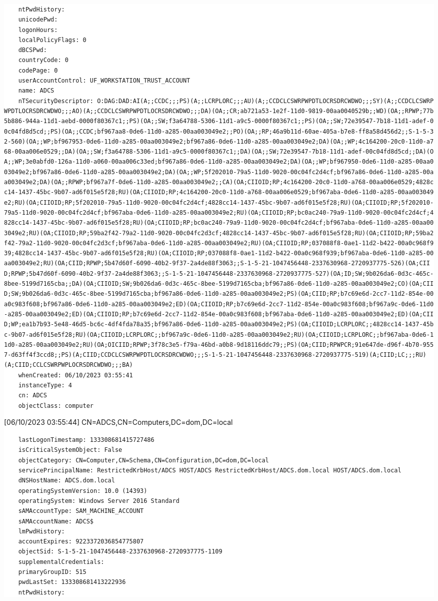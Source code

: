         ntPwdHistory:
        unicodePwd:
        logonHours:
        localPolicyFlags: 0
        dBCSPwd:
        countryCode: 0
        codePage: 0
        userAccountControl: UF_WORKSTATION_TRUST_ACCOUNT
        name: ADCS
        nTSecurityDescriptor: O:DAG:DAD:AI(A;;CCDC;;;PS)(A;;LCRPLORC;;;AU)(A;;CCDCLCSWRPWPDTLOCRSDRCWDWO;;;SY)(A;;CCDCLCSWRPWPDTLOCRSDRCWDWO;;;AO)(A;;CCDCLCSWRPWPDTLOCRSDRCWDWO;;;DA)(OA;;CR;ab721a53-1e2f-11d0-9819-00aa0040529b;;WD)(OA;;RPWP;77b5b886-944a-11d1-aebd-0000f80367c1;;PS)(OA;;SW;f3a64788-5306-11d1-a9c5-0000f80367c1;;PS)(OA;;SW;72e39547-7b18-11d1-adef-00c04fd8d5cd;;PS)(OA;;CCDC;bf967aa8-0de6-11d0-a285-00aa003049e2;;PO)(OA;;RP;46a9b11d-60ae-405a-b7e8-ff8a58d456d2;;S-1-5-32-560)(OA;;WP;bf967953-0de6-11d0-a285-00aa003049e2;bf967a86-0de6-11d0-a285-00aa003049e2;DA)(OA;;WP;4c164200-20c0-11d0-a768-00aa006e0529;;DA)(OA;;SW;f3a64788-5306-11d1-a9c5-0000f80367c1;;DA)(OA;;SW;72e39547-7b18-11d1-adef-00c04fd8d5cd;;DA)(OA;;WP;3e0abfd0-126a-11d0-a060-00aa006c33ed;bf967a86-0de6-11d0-a285-00aa003049e2;DA)(OA;;WP;bf967950-0de6-11d0-a285-00aa003049e2;bf967a86-0de6-11d0-a285-00aa003049e2;DA)(OA;;WP;5f202010-79a5-11d0-9020-00c04fc2d4cf;bf967a86-0de6-11d0-a285-00aa003049e2;DA)(OA;;RPWP;bf967a7f-0de6-11d0-a285-00aa003049e2;;CA)(OA;CIIOID;RP;4c164200-20c0-11d0-a768-00aa006e0529;4828cc14-1437-45bc-9b07-ad6f015e5f28;RU)(OA;CIIOID;RP;4c164200-20c0-11d0-a768-00aa006e0529;bf967aba-0de6-11d0-a285-00aa003049e2;RU)(OA;CIIOID;RP;5f202010-79a5-11d0-9020-00c04fc2d4cf;4828cc14-1437-45bc-9b07-ad6f015e5f28;RU)(OA;CIIOID;RP;5f202010-79a5-11d0-9020-00c04fc2d4cf;bf967aba-0de6-11d0-a285-00aa003049e2;RU)(OA;CIIOID;RP;bc0ac240-79a9-11d0-9020-00c04fc2d4cf;4828cc14-1437-45bc-9b07-ad6f015e5f28;RU)(OA;CIIOID;RP;bc0ac240-79a9-11d0-9020-00c04fc2d4cf;bf967aba-0de6-11d0-a285-00aa003049e2;RU)(OA;CIIOID;RP;59ba2f42-79a2-11d0-9020-00c04fc2d3cf;4828cc14-1437-45bc-9b07-ad6f015e5f28;RU)(OA;CIIOID;RP;59ba2f42-79a2-11d0-9020-00c04fc2d3cf;bf967aba-0de6-11d0-a285-00aa003049e2;RU)(OA;CIIOID;RP;037088f8-0ae1-11d2-b422-00a0c968f939;4828cc14-1437-45bc-9b07-ad6f015e5f28;RU)(OA;CIIOID;RP;037088f8-0ae1-11d2-b422-00a0c968f939;bf967aba-0de6-11d0-a285-00aa003049e2;RU)(OA;CIID;RPWP;5b47d60f-6090-40b2-9f37-2a4de88f3063;;S-1-5-21-1047456448-2337630968-2720937775-526)(OA;CIID;RPWP;5b47d60f-6090-40b2-9f37-2a4de88f3063;;S-1-5-21-1047456448-2337630968-2720937775-527)(OA;ID;SW;9b026da6-0d3c-465c-8bee-5199d7165cba;;DA)(OA;CIIOID;SW;9b026da6-0d3c-465c-8bee-5199d7165cba;bf967a86-0de6-11d0-a285-00aa003049e2;CO)(OA;CIID;SW;9b026da6-0d3c-465c-8bee-5199d7165cba;bf967a86-0de6-11d0-a285-00aa003049e2;PS)(OA;CIID;RP;b7c69e6d-2cc7-11d2-854e-00a0c983f608;bf967a86-0de6-11d0-a285-00aa003049e2;ED)(OA;CIIOID;RP;b7c69e6d-2cc7-11d2-854e-00a0c983f608;bf967a9c-0de6-11d0-a285-00aa003049e2;ED)(OA;CIIOID;RP;b7c69e6d-2cc7-11d2-854e-00a0c983f608;bf967aba-0de6-11d0-a285-00aa003049e2;ED)(OA;CIID;WP;ea1b7b93-5e48-46d5-bc6c-4df4fda78a35;bf967a86-0de6-11d0-a285-00aa003049e2;PS)(OA;CIIOID;LCRPLORC;;4828cc14-1437-45bc-9b07-ad6f015e5f28;RU)(OA;CIIOID;LCRPLORC;;bf967a9c-0de6-11d0-a285-00aa003049e2;RU)(OA;CIIOID;LCRPLORC;;bf967aba-0de6-11d0-a285-00aa003049e2;RU)(OA;OICIID;RPWP;3f78c3e5-f79a-46bd-a0b8-9d18116ddc79;;PS)(OA;CIID;RPWPCR;91e647de-d96f-4b70-9557-d63ff4f3ccd8;;PS)(A;CIID;CCDCLCSWRPWPDTLOCRSDRCWDWO;;;S-1-5-21-1047456448-2337630968-2720937775-519)(A;CIID;LC;;;RU)(A;CIID;CCLCSWRPWPLOCRSDRCWDWO;;;BA)
        whenCreated: 06/10/2023 03:55:41
        instanceType: 4
        cn: ADCS
        objectClass: computer
[06/10/2023 03:55:44] CN=ADCS,CN=Computers,DC=dom,DC=local

        lastLogonTimestamp: 133308681415727486
        isCriticalSystemObject: False
        objectCategory: CN=Computer,CN=Schema,CN=Configuration,DC=dom,DC=local
        servicePrincipalName: RestrictedKrbHost/ADCS HOST/ADCS RestrictedKrbHost/ADCS.dom.local HOST/ADCS.dom.local
        dNSHostName: ADCS.dom.local
        operatingSystemVersion: 10.0 (14393)
        operatingSystem: Windows Server 2016 Standard
        sAMAccountType: SAM_MACHINE_ACCOUNT
        sAMAccountName: ADCS$
        lmPwdHistory:
        accountExpires: 9223372036854775807
        objectSid: S-1-5-21-1047456448-2337630968-2720937775-1109
        supplementalCredentials:
        primaryGroupID: 515
        pwdLastSet: 133308681413222936
        ntPwdHistory: